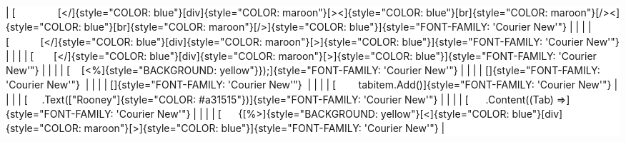 | [               [\</]{style="COLOR: blue"}[div]{style="COLOR: maroon"}[\>\<]{style="COLOR: blue"}[br]{style="COLOR: maroon"}[/\>\<]{style="COLOR: blue"}[br]{style="COLOR: maroon"}[/\>]{style="COLOR: blue"}]{style="FONT-FAMILY: 'Courier New'"}                                                       |
|                                                                                                                                                                                                                                                                                                          |
| [           [\</]{style="COLOR: blue"}[div]{style="COLOR: maroon"}[\>]{style="COLOR: blue"}]{style="FONT-FAMILY: 'Courier New'"}                                                                                                                                                                         |
|                                                                                                                                                                                                                                                                                                          |
| [       [\</]{style="COLOR: blue"}[div]{style="COLOR: maroon"}[\>]{style="COLOR: blue"}]{style="FONT-FAMILY: 'Courier New'"}                                                                                                                                                                             |
|                                                                                                                                                                                                                                                                                                          |
| [    [\<%]{style="BACKGROUND: yellow"}});]{style="FONT-FAMILY: 'Courier New'"}                                                                                                                                                                                                                           |
|                                                                                                                                                                                                                                                                                                          |
| []{style="FONT-FAMILY: 'Courier New'"}                                                                                                                                                                                                                                                                   |
|                                                                                                                                                                                                                                                                                                          |
| []{style="FONT-FAMILY: 'Courier New'"}                                                                                                                                                                                                                                                                   |
|                                                                                                                                                                                                                                                                                                          |
| [        tabitem.Add()]{style="FONT-FAMILY: 'Courier New'"}                                                                                                                                                                                                                                              |
|                                                                                                                                                                                                                                                                                                          |
| [     .Text([\"Rooney\"]{style="COLOR: #a31515"})]{style="FONT-FAMILY: 'Courier New'"}                                                                                                                                                                                                                   |
|                                                                                                                                                                                                                                                                                                          |
| [      .Content((Tab) =\>]{style="FONT-FAMILY: 'Courier New'"}                                                                                                                                                                                                                                           |
|                                                                                                                                                                                                                                                                                                          |
| [      {[%\>]{style="BACKGROUND: yellow"}[\<]{style="COLOR: blue"}[div]{style="COLOR: maroon"}[\>]{style="COLOR: blue"}]{style="FONT-FAMILY: 'Courier New'"}                                                                                                                                             |